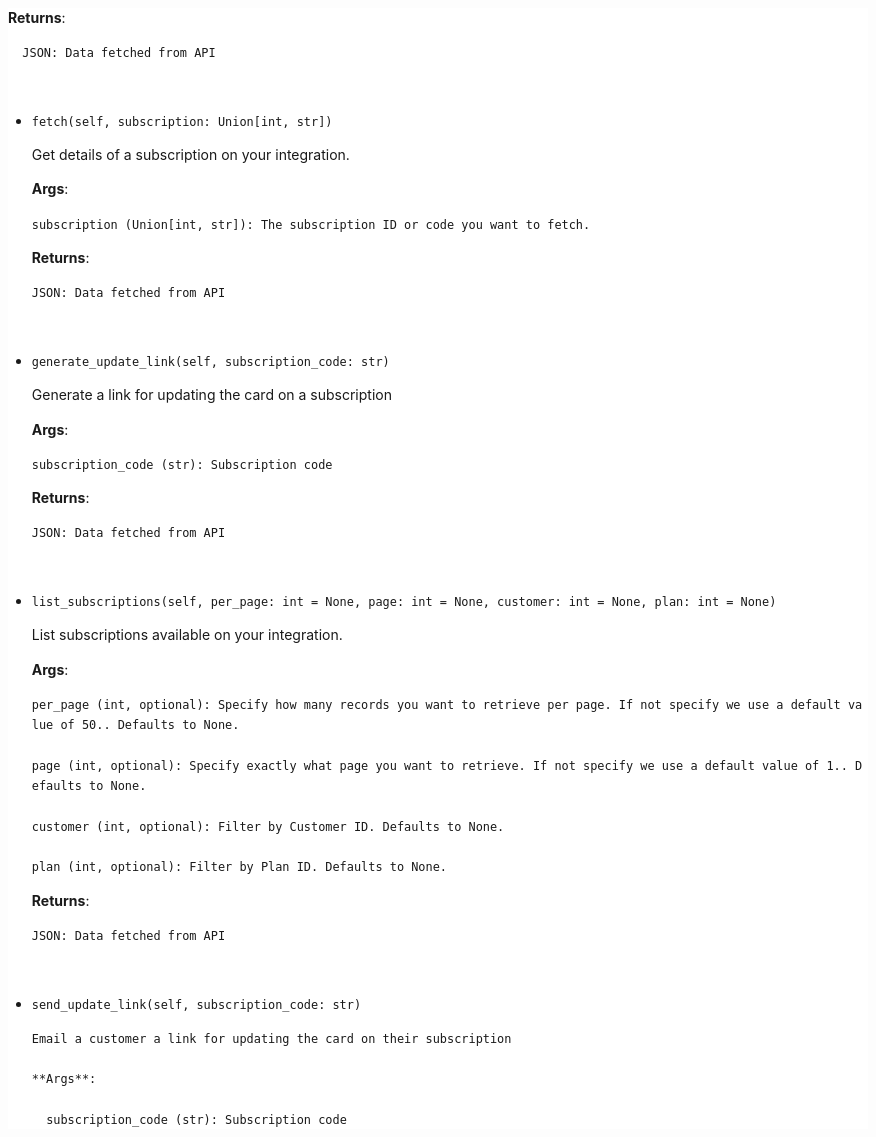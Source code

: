   **Returns**:

      JSON: Data fetched from API

<br>

- `fetch(self, subscription: Union[int, str])`

  Get details of a subscription on your integration.

  **Args**:

      subscription (Union[int, str]): The subscription ID or code you want to fetch.

  **Returns**:

      JSON: Data fetched from API

<br>

- `generate_update_link(self, subscription_code: str)`

  Generate a link for updating the card on a subscription

  **Args**:

      subscription_code (str): Subscription code

  **Returns**:

      JSON: Data fetched from API

<br>

- `list_subscriptions(self, per_page: int = None, page: int = None, customer: int = None, plan: int = None)`

  List subscriptions available on your integration.

  **Args**:

      per_page (int, optional): Specify how many records you want to retrieve per page. If not specify we use a default value of 50.. Defaults to None.

      page (int, optional): Specify exactly what page you want to retrieve. If not specify we use a default value of 1.. Defaults to None.

      customer (int, optional): Filter by Customer ID. Defaults to None.

      plan (int, optional): Filter by Plan ID. Defaults to None.

  **Returns**:

      JSON: Data fetched from API

<br>

- `send_update_link(self, subscription_code: str)`

      Email a customer a link for updating the card on their subscription

      **Args**:

      	subscription_code (str): Subscription code
